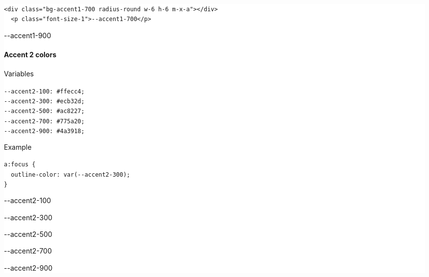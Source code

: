     <div class="bg-accent1-700 radius-round w-6 h-6 m-x-a"></div>
      <p class="font-size-1">--accent1-700</p>
  </div>
  <div class="text-center p-t-3">
    <div class="bg-accent1-900 radius-round w-6 h-6 m-x-a"></div>
      <p class="font-size-1">--accent1-900</p>
  </div>
</div>


#### Accent 2 colors

<div class="grid-container">
<div class="code-block"><p class="code-block-language">Variables</p><pre><code class="hljs"><span class="hljs-code">--accent2-100: #ffecc4;
--accent2-300: #ecb32d;
--accent2-500: #ac8227;
--accent2-700: #775a20;
--accent2-900: #4a3918;
</span></code></pre>
</div>

<div class="code-block"><p class="code-block-language">Example</p><pre><code class="hljs"><span class="hljs-code">a:focus {
  outline-color: var(--accent2-300);
}
</span></code></pre>
</div>
</div>

<div class="grid-container">
  <div class="text-center p-t-3">
    <div class="bg-accent2-100 radius-round w-6 h-6 m-x-a"></div>
    <p class="font-size-1">--accent2-100</p>
  </div>
  <div class="text-center p-t-3">
    <div class="bg-accent2-300 radius-round w-6 h-6 m-x-a"></div>
      <p class="font-size-1">--accent2-300</p>
  </div>
  <div class="text-center p-t-3">
    <div class="bg-accent2-500 radius-round w-6 h-6 m-x-a"></div>
      <p class="font-size-1">--accent2-500</p>
  </div>
  <div class="text-center p-t-3">
    <div class="bg-accent2-700 radius-round w-6 h-6 m-x-a"></div>
      <p class="font-size-1">--accent2-700</p>
  </div>
  <div class="text-center p-t-3">
    <div class="bg-accent2-900 radius-round w-6 h-6 m-x-a"></div>
      <p class="font-size-1">--accent2-900</p>
  </div>
</div>
